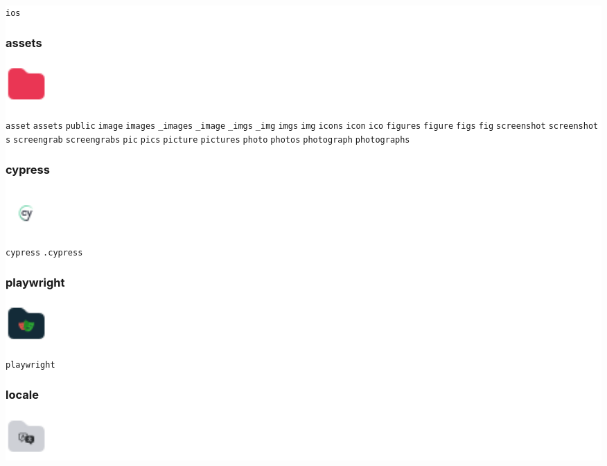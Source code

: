 `ios`
### assets
<img src="../../icons/filled/folders/assets.svg" width="60" height="60"/>

`asset`
`assets`
`public`
`image`
`images`
`_images`
`_image`
`_imgs`
`_img`
`imgs`
`img`
`icons`
`icon`
`ico`
`figures`
`figure`
`figs`
`fig`
`screenshot`
`screenshots`
`screengrab`
`screengrabs`
`pic`
`pics`
`picture`
`pictures`
`photo`
`photos`
`photograph`
`photographs`
### cypress
<img src="../../icons/filled/folders/cypress.svg" width="60" height="60"/>

`cypress`
`.cypress`
### playwright
<img src="../../icons/filled/folders/playwright.svg" width="60" height="60"/>

`playwright`
### locale
<img src="../../icons/filled/folders/locale.svg" width="60" height="60"/>
